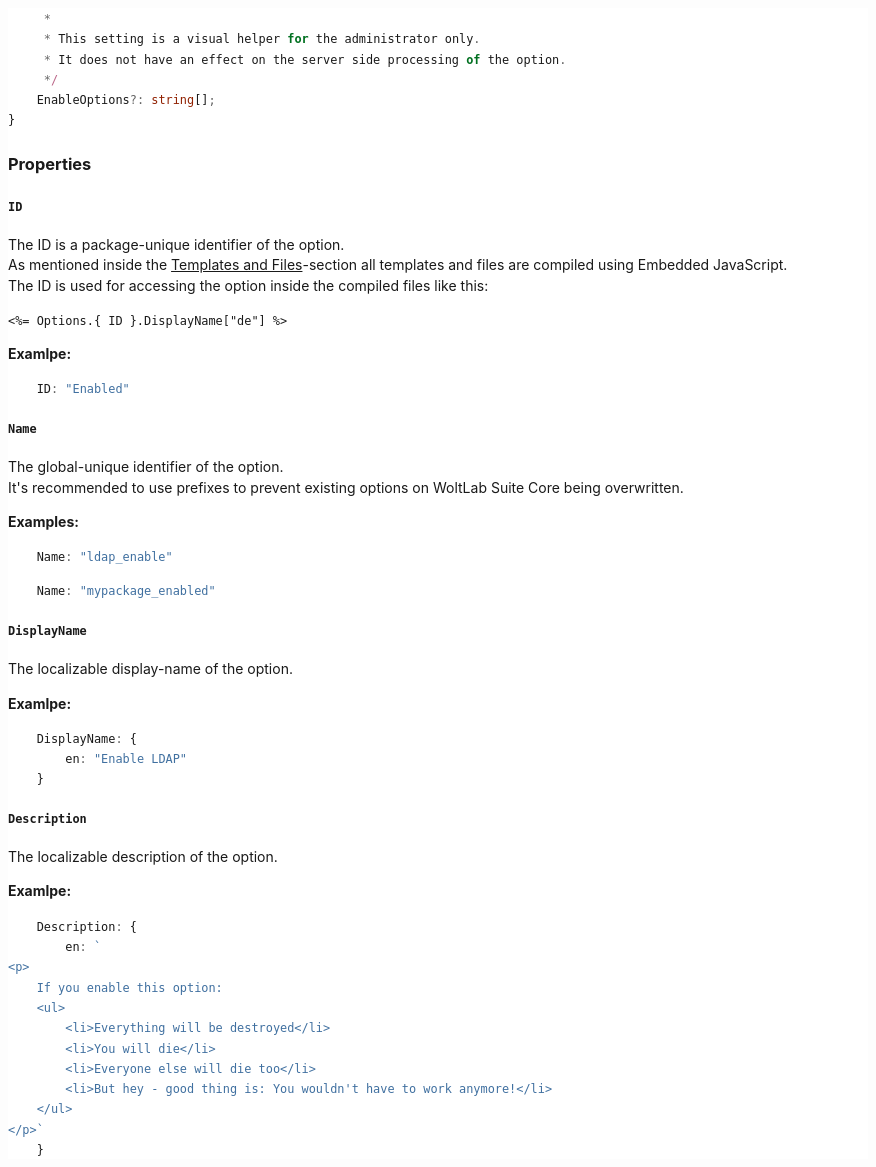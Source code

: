 ```ts
     *
     * This setting is a visual helper for the administrator only.  
     * It does not have an effect on the server side processing of the option.
     */
    EnableOptions?: string[];
}
```

### Properties
#### `ID`
The ID is a package-unique identifier of the option.  
As mentioned inside the [Templates and Files](#templates-and-files)-section all templates and files are compiled using Embedded JavaScript.  
The ID is used for accessing the option inside the compiled files like this:
```
<%= Options.{ ID }.DisplayName["de"] %>
```

**Examlpe:**
```ts
    ID: "Enabled"
```

#### `Name`
The global-unique identifier of the option.  
It's recommended to use prefixes to prevent existing options on WoltLab Suite Core being overwritten.

**Examples:**
```ts
    Name: "ldap_enable"
```
```ts
    Name: "mypackage_enabled"
```

#### `DisplayName`
The localizable display-name of the option.

**Examlpe:**
```ts
    DisplayName: {
        en: "Enable LDAP"
    }
```

#### `Description`
The localizable description of the option.

**Examlpe:**
```ts
    Description: {
        en: `
<p>
    If you enable this option:
    <ul>
        <li>Everything will be destroyed</li>
        <li>You will die</li>
        <li>Everyone else will die too</li>
        <li>But hey - good thing is: You wouldn't have to work anymore!</li>
    </ul>
</p>`
    }
```
